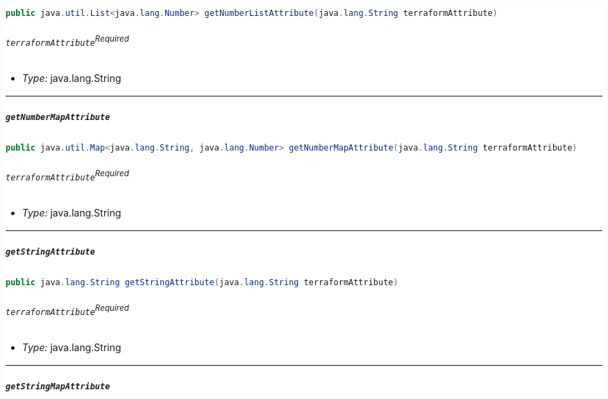 ```java
public java.util.List<java.lang.Number> getNumberListAttribute(java.lang.String terraformAttribute)
```

###### `terraformAttribute`<sup>Required</sup> <a name="terraformAttribute" id="rhizo-co-terraform-provider-oci.integrationPrivateEndpointOutboundConnection.IntegrationPrivateEndpointOutboundConnection.getNumberListAttribute.parameter.terraformAttribute"></a>

- *Type:* java.lang.String

---

##### `getNumberMapAttribute` <a name="getNumberMapAttribute" id="rhizo-co-terraform-provider-oci.integrationPrivateEndpointOutboundConnection.IntegrationPrivateEndpointOutboundConnection.getNumberMapAttribute"></a>

```java
public java.util.Map<java.lang.String, java.lang.Number> getNumberMapAttribute(java.lang.String terraformAttribute)
```

###### `terraformAttribute`<sup>Required</sup> <a name="terraformAttribute" id="rhizo-co-terraform-provider-oci.integrationPrivateEndpointOutboundConnection.IntegrationPrivateEndpointOutboundConnection.getNumberMapAttribute.parameter.terraformAttribute"></a>

- *Type:* java.lang.String

---

##### `getStringAttribute` <a name="getStringAttribute" id="rhizo-co-terraform-provider-oci.integrationPrivateEndpointOutboundConnection.IntegrationPrivateEndpointOutboundConnection.getStringAttribute"></a>

```java
public java.lang.String getStringAttribute(java.lang.String terraformAttribute)
```

###### `terraformAttribute`<sup>Required</sup> <a name="terraformAttribute" id="rhizo-co-terraform-provider-oci.integrationPrivateEndpointOutboundConnection.IntegrationPrivateEndpointOutboundConnection.getStringAttribute.parameter.terraformAttribute"></a>

- *Type:* java.lang.String

---

##### `getStringMapAttribute` <a name="getStringMapAttribute" id="rhizo-co-terraform-provider-oci.integrationPrivateEndpointOutboundConnection.IntegrationPrivateEndpointOutboundConnection.getStringMapAttribute"></a>
